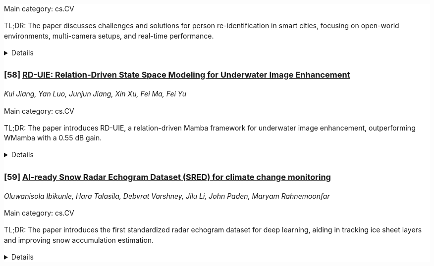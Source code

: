 Main category: cs.CV

TL;DR: The paper discusses challenges and solutions for person re-identification in smart cities, focusing on open-world environments, multi-camera setups, and real-time performance.


<details><summary>Details</summary></details>


### [58] [RD-UIE: Relation-Driven State Space Modeling for Underwater Image Enhancement](https://arxiv.org/abs/2505.01224)
*Kui Jiang, Yan Luo, Junjun Jiang, Xin Xu, Fei Ma, Fei Yu*

Main category: cs.CV

TL;DR: The paper introduces RD-UIE, a relation-driven Mamba framework for underwater image enhancement, outperforming WMamba with a 0.55 dB gain.


<details><summary>Details</summary></details>


### [59] [AI-ready Snow Radar Echogram Dataset (SRED) for climate change monitoring](https://arxiv.org/abs/2505.00786)
*Oluwanisola Ibikunle, Hara Talasila, Debvrat Varshney, Jilu Li, John Paden, Maryam Rahnemoonfar*

Main category: cs.CV

TL;DR: The paper introduces the first standardized radar echogram dataset for deep learning, aiding in tracking ice sheet layers and improving snow accumulation estimation.


<details>
  <summary>Details</summary>
Motivation: The lack of a well-annotated dataset for radar echograms has hindered reliable testing and comparison of deep learning algorithms for ice sheet layer tracking.

Method: A comprehensive dataset of labeled and weakly-labeled radar echograms from NASA's OIB mission was created. Five deep learning models were evaluated on this dataset.

Result: Current segmentation algorithms can track snow layers, but advanced end-to-end models are needed for direct snow depth extraction.

Conclusion: The dataset and benchmarking framework advance radar echogram analysis and polar ice sheet understanding under climate warming.

Abstract: Tracking internal layers in radar echograms with high accuracy is essential
